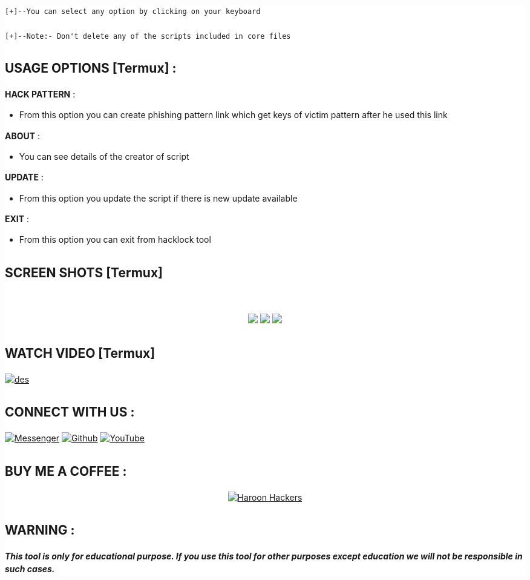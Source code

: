 ```
[+]--You can select any option by clicking on your keyboard

[+]--Note:- Don't delete any of the scripts included in core files

```
## USAGE OPTIONS [Termux] :

__HACK PATTERN__ :
- From this option you can create phishing pattern link which get keys of victim pattern after he used this link

__ABOUT__ :
- You can see details of the creator of script

__UPDATE__ :
- From this option you update the script if there is new update available

__EXIT__ :
- From this option you can exit from hacklock tool 

## SCREEN SHOTS [Termux]

<br>
<p align="center">
<img width="50%" src="https://user-images.githubusercontent.com/49580304/96666397-e0156a80-130b-11eb-935a-f284bd33215b.jpg"/>
<img width="45%" src="https://user-images.githubusercontent.com/49580304/96666392-ddb31080-130b-11eb-9056-cc427d87afcc.jpg"/>
<img width="48%" src="https://user-images.githubusercontent.com/49580304/78964248-31e86700-7b17-11ea-8696-7dbf89b4d7de.jpg"/>
</p>

## WATCH VIDEO [Termux]

[![des](https://user-images.githubusercontent.com/49580304/96466915-3c2ea080-11df-11eb-8328-100ca165c12c.jpg)](https://youtube.com/playlist?list=PLlvIOx22bSWlSo3VyE98joMutWP84jBrT&si=VbR7HyOvskCGYnaY)

## CONNECT WITH US :

[![Messenger](https://img.shields.io/badge/Chat-Messenger-blue?style=for-the-badge&logo=messenger)](https://rebrand.ly/fbmsnger)
<a href="https://youtube.com/playlist?list=PLlvIOx22bSWlSo3VyE98joMutWP84jBrT&si=VbR7HyOvskCGYnaY"><img title="Github" src="https://youtube.com/playlist?list=PLlvIOx22bSWlSo3VyE98joMutWP84jBrT&si=VbR7HyOvskCGYnaY"></a>
<a href="https://youtube.com/playlist?list=PLlvIOx22bSWlSo3VyE98joMutWP84jBrT&si=VbR7HyOvskCGYnaY"><img title="YouTube" src="[https://img.shields.io/badge/YouTube-Haroon Hackers-red?style=for-the-badge&logo=Youtube](https://youtube.com/playlist?list=PLlvIOx22bSWlSo3VyE98joMutWP84jBrT&si=VbR7HyOvskCGYnaY)"></a>

## BUY ME A COFFEE :

<p align="center">
<a href="#"><img title="Haroon Hackers" src="#"></a>
</p>

## WARNING : 
***This tool is only for educational purpose. If you use this tool for other purposes except education we will not be responsible in such cases.***
